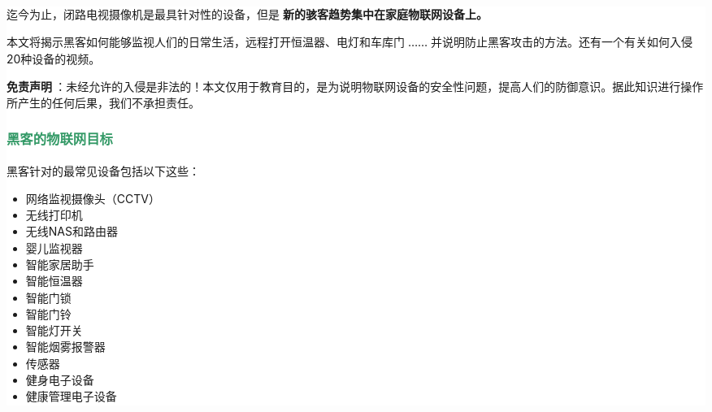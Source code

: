   <p class="graf graf--p">
   迄今为止，闭路电视摄像机是最具针对性的设备，但是
   <strong class="markup--strong markup--p-strong">
    新的骇客趋势集中在家庭物联网设备上。
   </strong>
  </p>
  <p class="graf graf--p">
   本文将揭示黑客如何能够监视人们的日常生活，远程打开恒温器、电灯和车库门 …… 并说明防止黑客攻击的方法。还有一个有关如何入侵20种设备的视频。
  </p>
  <p class="graf graf--p">
   <strong class="markup--strong markup--p-strong">
    免责声明
   </strong>
   ：未经允许的入侵是非法的！本文仅用于教育目的，是为说明物联网设备的安全性问题，提高人们的防御意识。据此知识进行操作所产生的任何后果，我们不承担责任。
  </p>
  <h3 class="graf graf--p">
   <span style="color: #339966;">
    <strong class="markup--strong markup--p-strong">
     黑客的物联网目标
    </strong>
   </span>
  </h3>
  <p class="graf graf--p">
   黑客针对的最常见设备包括以下这些：
  </p>
  <ul class="postList">
   <li class="graf graf--li">
    网络监视摄像头（CCTV）
   </li>
   <li class="graf graf--li">
    无线打印机
   </li>
   <li class="graf graf--li">
    无线NAS和路由器
   </li>
   <li class="graf graf--li">
    婴儿监视器
   </li>
   <li class="graf graf--li">
    智能家居助手
   </li>
   <li class="graf graf--li">
    智能恒温器
   </li>
   <li class="graf graf--li">
    智能门锁
   </li>
   <li class="graf graf--li">
    智能门铃
   </li>
   <li class="graf graf--li">
    智能灯开关
   </li>
   <li class="graf graf--li">
    智能烟雾报警器
   </li>
   <li class="graf graf--li">
    传感器
   </li>
   <li class="graf graf--li">
    健身电子设备
   </li>
   <li class="graf graf--li">
    健康管理电子设备